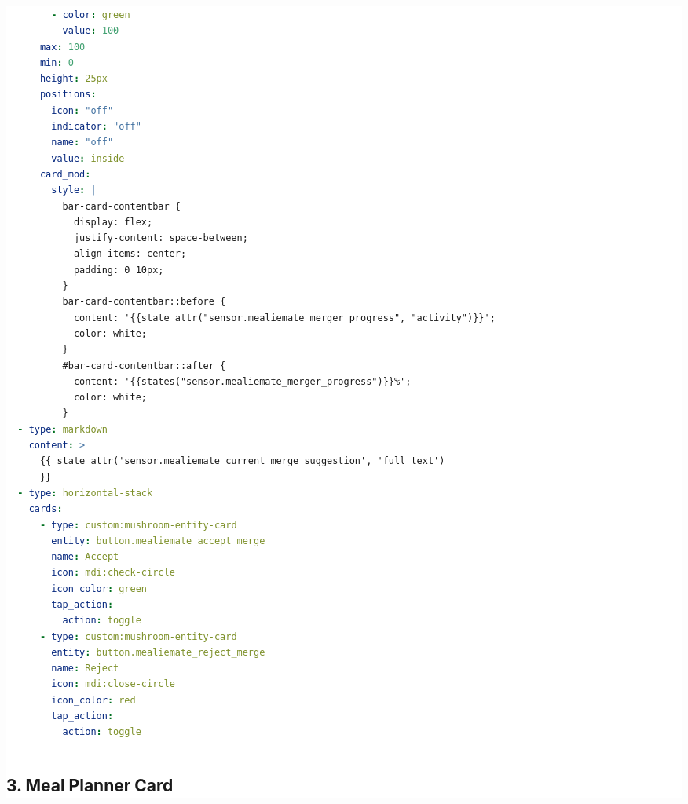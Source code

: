 ```yaml
        - color: green
          value: 100
      max: 100
      min: 0
      height: 25px
      positions:
        icon: "off"
        indicator: "off"
        name: "off"
        value: inside
      card_mod:
        style: |
          bar-card-contentbar {
            display: flex;
            justify-content: space-between;
            align-items: center;
            padding: 0 10px;
          }
          bar-card-contentbar::before {
            content: '{{state_attr("sensor.mealiemate_merger_progress", "activity")}}';
            color: white;
          }
          #bar-card-contentbar::after {
            content: '{{states("sensor.mealiemate_merger_progress")}}%';
            color: white;
          }
  - type: markdown
    content: >
      {{ state_attr('sensor.mealiemate_current_merge_suggestion', 'full_text')
      }}
  - type: horizontal-stack
    cards:
      - type: custom:mushroom-entity-card
        entity: button.mealiemate_accept_merge
        name: Accept
        icon: mdi:check-circle
        icon_color: green
        tap_action:
          action: toggle
      - type: custom:mushroom-entity-card
        entity: button.mealiemate_reject_merge
        name: Reject
        icon: mdi:close-circle
        icon_color: red
        tap_action:
          action: toggle
```

---

## 3. Meal Planner Card
